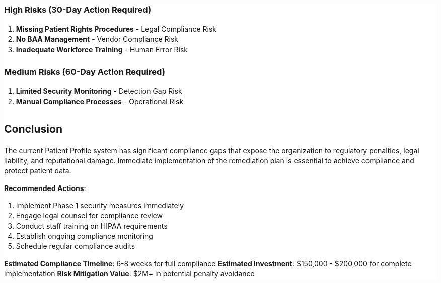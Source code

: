 ### High Risks (30-Day Action Required)
1. **Missing Patient Rights Procedures** - Legal Compliance Risk
2. **No BAA Management** - Vendor Compliance Risk
3. **Inadequate Workforce Training** - Human Error Risk

### Medium Risks (60-Day Action Required)
1. **Limited Security Monitoring** - Detection Gap Risk
2. **Manual Compliance Processes** - Operational Risk

## Conclusion

The current Patient Profile system has significant compliance gaps that expose the organization to regulatory penalties, legal liability, and reputational damage. Immediate implementation of the remediation plan is essential to achieve compliance and protect patient data.

**Recommended Actions**:
1. Implement Phase 1 security measures immediately
2. Engage legal counsel for compliance review
3. Conduct staff training on HIPAA requirements
4. Establish ongoing compliance monitoring
5. Schedule regular compliance audits

**Estimated Compliance Timeline**: 6-8 weeks for full compliance
**Estimated Investment**: $150,000 - $200,000 for complete implementation
**Risk Mitigation Value**: $2M+ in potential penalty avoidance